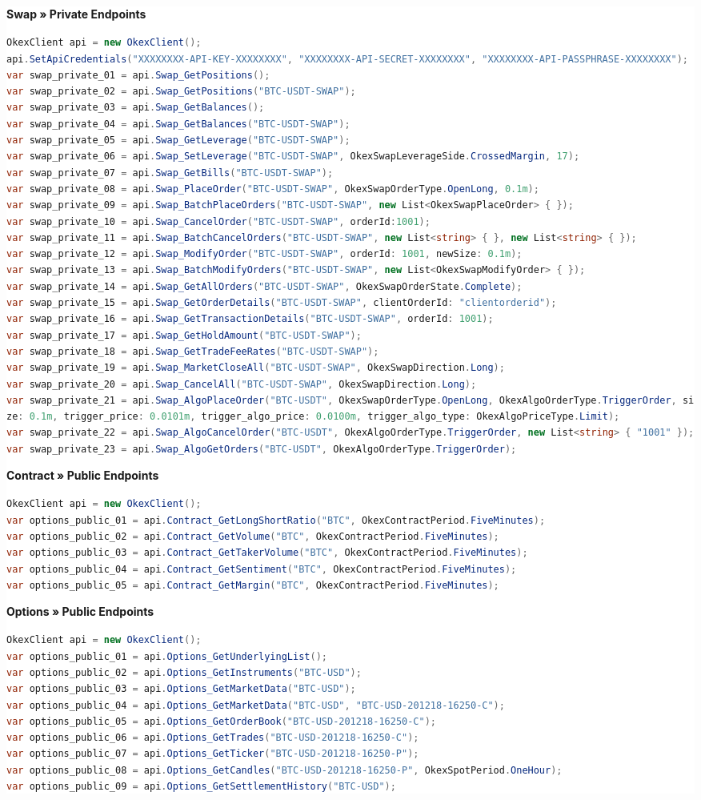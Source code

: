 **Swap » Private Endpoints**
```C#
OkexClient api = new OkexClient();
api.SetApiCredentials("XXXXXXXX-API-KEY-XXXXXXXX", "XXXXXXXX-API-SECRET-XXXXXXXX", "XXXXXXXX-API-PASSPHRASE-XXXXXXXX");
var swap_private_01 = api.Swap_GetPositions();
var swap_private_02 = api.Swap_GetPositions("BTC-USDT-SWAP");
var swap_private_03 = api.Swap_GetBalances();
var swap_private_04 = api.Swap_GetBalances("BTC-USDT-SWAP");
var swap_private_05 = api.Swap_GetLeverage("BTC-USDT-SWAP");
var swap_private_06 = api.Swap_SetLeverage("BTC-USDT-SWAP", OkexSwapLeverageSide.CrossedMargin, 17);
var swap_private_07 = api.Swap_GetBills("BTC-USDT-SWAP");
var swap_private_08 = api.Swap_PlaceOrder("BTC-USDT-SWAP", OkexSwapOrderType.OpenLong, 0.1m);
var swap_private_09 = api.Swap_BatchPlaceOrders("BTC-USDT-SWAP", new List<OkexSwapPlaceOrder> { });
var swap_private_10 = api.Swap_CancelOrder("BTC-USDT-SWAP", orderId:1001);
var swap_private_11 = api.Swap_BatchCancelOrders("BTC-USDT-SWAP", new List<string> { }, new List<string> { });
var swap_private_12 = api.Swap_ModifyOrder("BTC-USDT-SWAP", orderId: 1001, newSize: 0.1m);
var swap_private_13 = api.Swap_BatchModifyOrders("BTC-USDT-SWAP", new List<OkexSwapModifyOrder> { });
var swap_private_14 = api.Swap_GetAllOrders("BTC-USDT-SWAP", OkexSwapOrderState.Complete);
var swap_private_15 = api.Swap_GetOrderDetails("BTC-USDT-SWAP", clientOrderId: "clientorderid");
var swap_private_16 = api.Swap_GetTransactionDetails("BTC-USDT-SWAP", orderId: 1001);
var swap_private_17 = api.Swap_GetHoldAmount("BTC-USDT-SWAP");
var swap_private_18 = api.Swap_GetTradeFeeRates("BTC-USDT-SWAP");
var swap_private_19 = api.Swap_MarketCloseAll("BTC-USDT-SWAP", OkexSwapDirection.Long);
var swap_private_20 = api.Swap_CancelAll("BTC-USDT-SWAP", OkexSwapDirection.Long);
var swap_private_21 = api.Swap_AlgoPlaceOrder("BTC-USDT", OkexSwapOrderType.OpenLong, OkexAlgoOrderType.TriggerOrder, size: 0.1m, trigger_price: 0.0101m, trigger_algo_price: 0.0100m, trigger_algo_type: OkexAlgoPriceType.Limit);
var swap_private_22 = api.Swap_AlgoCancelOrder("BTC-USDT", OkexAlgoOrderType.TriggerOrder, new List<string> { "1001" });
var swap_private_23 = api.Swap_AlgoGetOrders("BTC-USDT", OkexAlgoOrderType.TriggerOrder);
```

**Contract » Public Endpoints**
```C#
OkexClient api = new OkexClient();
var options_public_01 = api.Contract_GetLongShortRatio("BTC", OkexContractPeriod.FiveMinutes);
var options_public_02 = api.Contract_GetVolume("BTC", OkexContractPeriod.FiveMinutes);
var options_public_03 = api.Contract_GetTakerVolume("BTC", OkexContractPeriod.FiveMinutes);
var options_public_04 = api.Contract_GetSentiment("BTC", OkexContractPeriod.FiveMinutes);
var options_public_05 = api.Contract_GetMargin("BTC", OkexContractPeriod.FiveMinutes);
```

**Options » Public Endpoints**
```C#
OkexClient api = new OkexClient();
var options_public_01 = api.Options_GetUnderlyingList();
var options_public_02 = api.Options_GetInstruments("BTC-USD");
var options_public_03 = api.Options_GetMarketData("BTC-USD");
var options_public_04 = api.Options_GetMarketData("BTC-USD", "BTC-USD-201218-16250-C");
var options_public_05 = api.Options_GetOrderBook("BTC-USD-201218-16250-C");
var options_public_06 = api.Options_GetTrades("BTC-USD-201218-16250-C");
var options_public_07 = api.Options_GetTicker("BTC-USD-201218-16250-P");
var options_public_08 = api.Options_GetCandles("BTC-USD-201218-16250-P", OkexSpotPeriod.OneHour);
var options_public_09 = api.Options_GetSettlementHistory("BTC-USD");
```
